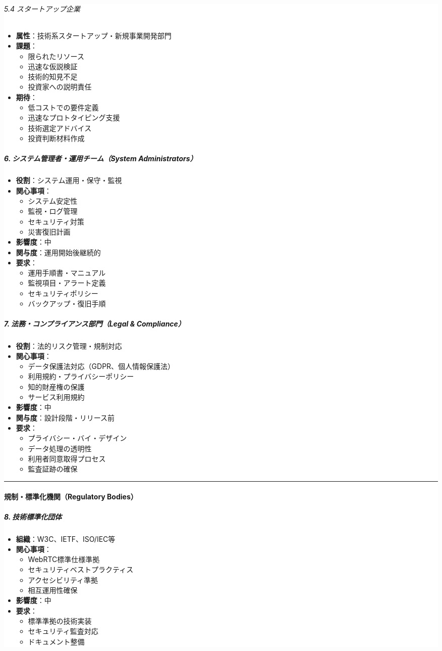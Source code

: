 ###### 5.4 スタートアップ企業
- **属性**：技術系スタートアップ・新規事業開発部門
- **課題**：
  - 限られたリソース
  - 迅速な仮説検証
  - 技術的知見不足
  - 投資家への説明責任
- **期待**：
  - 低コストでの要件定義
  - 迅速なプロトタイピング支援
  - 技術選定アドバイス
  - 投資判断材料作成

##### 6. システム管理者・運用チーム（System Administrators）
- **役割**：システム運用・保守・監視
- **関心事項**：
  - システム安定性
  - 監視・ログ管理
  - セキュリティ対策
  - 災害復旧計画
- **影響度**：中
- **関与度**：運用開始後継続的
- **要求**：
  - 運用手順書・マニュアル
  - 監視項目・アラート定義
  - セキュリティポリシー
  - バックアップ・復旧手順

##### 7. 法務・コンプライアンス部門（Legal & Compliance）
- **役割**：法的リスク管理・規制対応
- **関心事項**：
  - データ保護法対応（GDPR、個人情報保護法）
  - 利用規約・プライバシーポリシー
  - 知的財産権の保護
  - サービス利用規約
- **影響度**：中
- **関与度**：設計段階・リリース前
- **要求**：
  - プライバシー・バイ・デザイン
  - データ処理の透明性
  - 利用者同意取得プロセス
  - 監査証跡の確保

---

#### 規制・標準化機関（Regulatory Bodies）

##### 8. 技術標準化団体
- **組織**：W3C、IETF、ISO/IEC等
- **関心事項**：
  - WebRTC標準仕様準拠
  - セキュリティベストプラクティス
  - アクセシビリティ準拠
  - 相互運用性確保
- **影響度**：中
- **要求**：
  - 標準準拠の技術実装
  - セキュリティ監査対応
  - ドキュメント整備
